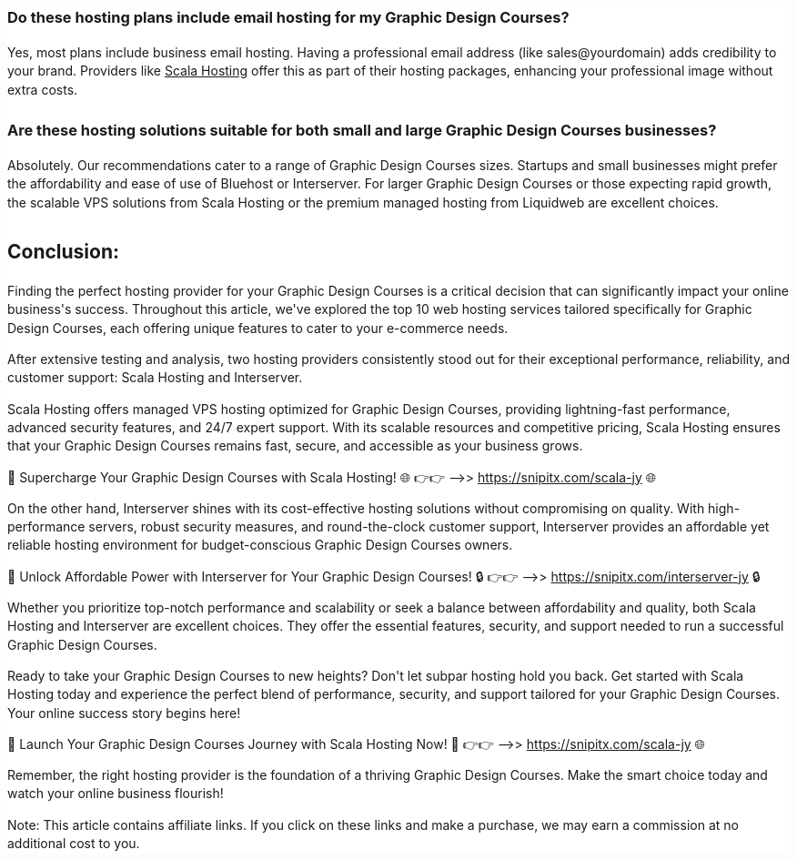 ### Do these hosting plans include email hosting for my Graphic Design Courses? 
Yes, most plans include business email hosting. Having a professional email address (like sales@yourdomain) adds credibility to your brand. Providers like [Scala Hosting](https://snipitx.com/scala-jy) offer this as part of their hosting packages, enhancing your professional image without extra costs.

### Are these hosting solutions suitable for both small and large Graphic Design Courses businesses? 
Absolutely. Our recommendations cater to a range of Graphic Design Courses sizes. Startups and small businesses might prefer the affordability and ease of use of Bluehost or Interserver. For larger Graphic Design Courses or those expecting rapid growth, the scalable VPS solutions from Scala Hosting or the premium managed hosting from Liquidweb are excellent choices.

## Conclusion:

Finding the perfect hosting provider for your Graphic Design Courses is a critical decision that can significantly impact your online business's success. Throughout this article, we've explored the top 10 web hosting services tailored specifically for Graphic Design Courses, each offering unique features to cater to your e-commerce needs.

After extensive testing and analysis, two hosting providers consistently stood out for their exceptional performance, reliability, and customer support: Scala Hosting and Interserver.

Scala Hosting offers managed VPS hosting optimized for Graphic Design Courses, providing lightning-fast performance, advanced security features, and 24/7 expert support. With its scalable resources and competitive pricing, Scala Hosting ensures that your Graphic Design Courses remains fast, secure, and accessible as your business grows.

🚀 Supercharge Your Graphic Design Courses with Scala Hosting! 🌐
👉👉 -->> https://snipitx.com/scala-jy 🌐

On the other hand, Interserver shines with its cost-effective hosting solutions without compromising on quality. With high-performance servers, robust security measures, and round-the-clock customer support, Interserver provides an affordable yet reliable hosting environment for budget-conscious Graphic Design Courses owners.

💸 Unlock Affordable Power with Interserver for Your Graphic Design Courses! 🔒
👉👉 -->> https://snipitx.com/interserver-jy 🔒

Whether you prioritize top-notch performance and scalability or seek a balance between affordability and quality, both Scala Hosting and Interserver are excellent choices. They offer the essential features, security, and support needed to run a successful Graphic Design Courses.

Ready to take your Graphic Design Courses to new heights? Don't let subpar hosting hold you back. Get started with Scala Hosting today and experience the perfect blend of performance, security, and support tailored for your Graphic Design Courses. Your online success story begins here!

🚀 Launch Your Graphic Design Courses Journey with Scala Hosting Now! 🌟
👉👉 -->> https://snipitx.com/scala-jy 🌐

Remember, the right hosting provider is the foundation of a thriving Graphic Design Courses. Make the smart choice today and watch your online business flourish!

Note: This article contains affiliate links. If you click on these links and make a purchase, we may earn a commission at no additional cost to you.